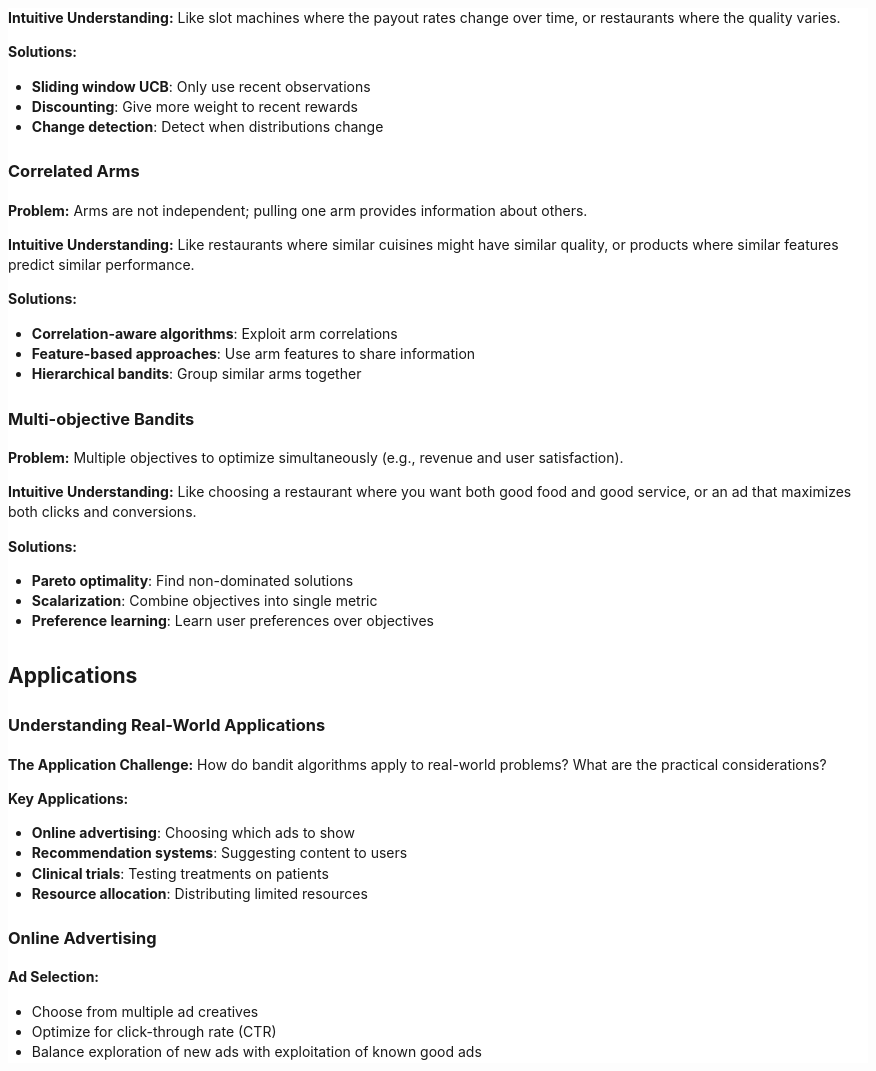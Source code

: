 **Intuitive Understanding:**
Like slot machines where the payout rates change over time, or restaurants where the quality varies.

**Solutions:**
- **Sliding window UCB**: Only use recent observations
- **Discounting**: Give more weight to recent rewards
- **Change detection**: Detect when distributions change

### Correlated Arms

**Problem:**
Arms are not independent; pulling one arm provides information about others.

**Intuitive Understanding:**
Like restaurants where similar cuisines might have similar quality, or products where similar features predict similar performance.

**Solutions:**
- **Correlation-aware algorithms**: Exploit arm correlations
- **Feature-based approaches**: Use arm features to share information
- **Hierarchical bandits**: Group similar arms together

### Multi-objective Bandits

**Problem:**
Multiple objectives to optimize simultaneously (e.g., revenue and user satisfaction).

**Intuitive Understanding:**
Like choosing a restaurant where you want both good food and good service, or an ad that maximizes both clicks and conversions.

**Solutions:**
- **Pareto optimality**: Find non-dominated solutions
- **Scalarization**: Combine objectives into single metric
- **Preference learning**: Learn user preferences over objectives

## Applications

### Understanding Real-World Applications

**The Application Challenge:**
How do bandit algorithms apply to real-world problems? What are the practical considerations?

**Key Applications:**
- **Online advertising**: Choosing which ads to show
- **Recommendation systems**: Suggesting content to users
- **Clinical trials**: Testing treatments on patients
- **Resource allocation**: Distributing limited resources

### Online Advertising

**Ad Selection:**
- Choose from multiple ad creatives
- Optimize for click-through rate (CTR)
- Balance exploration of new ads with exploitation of known good ads
